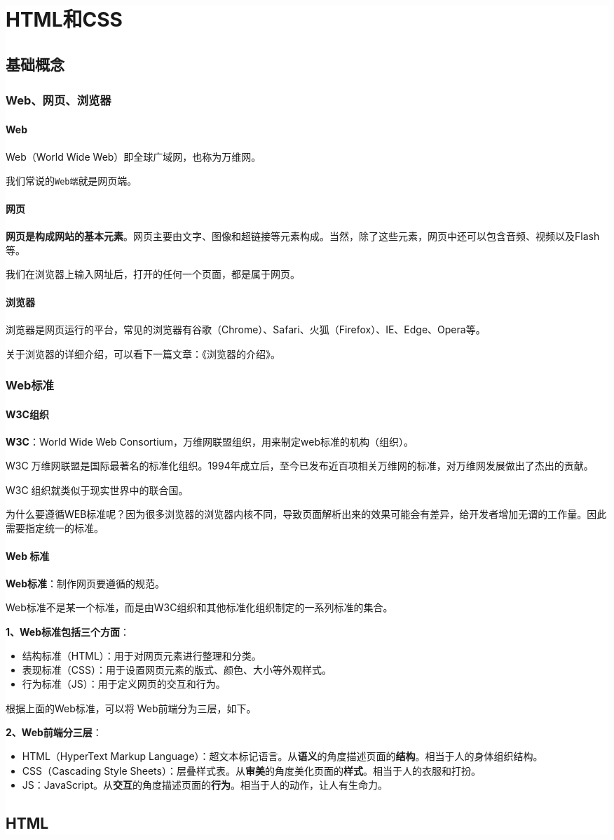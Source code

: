 # HTML和CSS

## 基础概念

### Web、网页、浏览器

#### Web

Web（World Wide Web）即全球广域网，也称为万维网。

我们常说的`Web端`就是网页端。

#### 网页

**网页是构成网站的基本元素**。网页主要由文字、图像和超链接等元素构成。当然，除了这些元素，网页中还可以包含音频、视频以及Flash等。

我们在浏览器上输入网址后，打开的任何一个页面，都是属于网页。

#### 浏览器

浏览器是网页运行的平台，常见的浏览器有谷歌（Chrome）、Safari、火狐（Firefox）、IE、Edge、Opera等。

关于浏览器的详细介绍，可以看下一篇文章：《浏览器的介绍》。

### Web标准

#### W3C组织

**W3C**：World Wide Web Consortium，万维网联盟组织，用来制定web标准的机构（组织）。

W3C 万维网联盟是国际最著名的标准化组织。1994年成立后，至今已发布近百项相关万维网的标准，对万维网发展做出了杰出的贡献。

W3C 组织就类似于现实世界中的联合国。

为什么要遵循WEB标准呢？因为很多浏览器的浏览器内核不同，导致页面解析出来的效果可能会有差异，给开发者增加无谓的工作量。因此需要指定统一的标准。

#### Web 标准

**Web标准**：制作网页要遵循的规范。

Web标准不是某一个标准，而是由W3C组织和其他标准化组织制定的一系列标准的集合。

**1、Web标准包括三个方面**：

- 结构标准（HTML）：用于对网页元素进行整理和分类。
- 表现标准（CSS）：用于设置网页元素的版式、颜色、大小等外观样式。
- 行为标准（JS）：用于定义网页的交互和行为。

根据上面的Web标准，可以将 Web前端分为三层，如下。

**2、Web前端分三层**：

- HTML（HyperText Markup Language）：超文本标记语言。从**语义**的角度描述页面的**结构**。相当于人的身体组织结构。
- CSS（Cascading Style Sheets）：层叠样式表。从**审美**的角度美化页面的**样式**。相当于人的衣服和打扮。
- JS：JavaScript。从**交互**的角度描述页面的**行为**。相当于人的动作，让人有生命力。

## HTML
